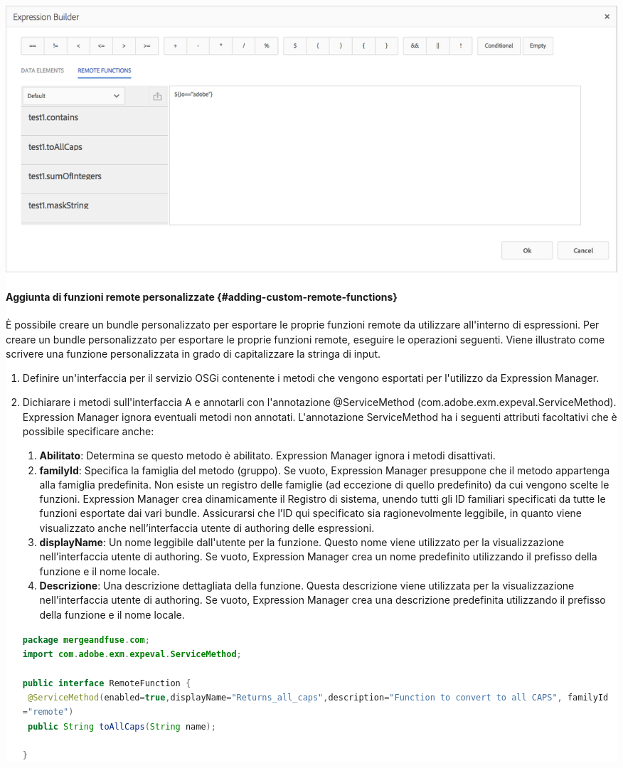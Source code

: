 ![remotefunction](assets/remotefunction.png)

#### Aggiunta di funzioni remote personalizzate {#adding-custom-remote-functions}

È possibile creare un bundle personalizzato per esportare le proprie funzioni remote da utilizzare all&#39;interno di espressioni. Per creare un bundle personalizzato per esportare le proprie funzioni remote, eseguire le operazioni seguenti. Viene illustrato come scrivere una funzione personalizzata in grado di capitalizzare la stringa di input.

1. Definire un&#39;interfaccia per il servizio OSGi contenente i metodi che vengono esportati per l&#39;utilizzo da Expression Manager.
1. Dichiarare i metodi sull&#39;interfaccia A e annotarli con l&#39;annotazione @ServiceMethod (com.adobe.exm.expeval.ServiceMethod). Expression Manager ignora eventuali metodi non annotati. L&#39;annotazione ServiceMethod ha i seguenti attributi facoltativi che è possibile specificare anche:

   1. **Abilitato**: Determina se questo metodo è abilitato. Expression Manager ignora i metodi disattivati.
   1. **familyId**: Specifica la famiglia del metodo (gruppo). Se vuoto, Expression Manager presuppone che il metodo appartenga alla famiglia predefinita. Non esiste un registro delle famiglie (ad eccezione di quello predefinito) da cui vengono scelte le funzioni. Expression Manager crea dinamicamente il Registro di sistema, unendo tutti gli ID familiari specificati da tutte le funzioni esportate dai vari bundle. Assicurarsi che l’ID qui specificato sia ragionevolmente leggibile, in quanto viene visualizzato anche nell’interfaccia utente di authoring delle espressioni.
   1. **displayName**: Un nome leggibile dall&#39;utente per la funzione. Questo nome viene utilizzato per la visualizzazione nell’interfaccia utente di authoring. Se vuoto, Expression Manager crea un nome predefinito utilizzando il prefisso della funzione e il nome locale.
   1. **Descrizione**: Una descrizione dettagliata della funzione. Questa descrizione viene utilizzata per la visualizzazione nell’interfaccia utente di authoring. Se vuoto, Expression Manager crea una descrizione predefinita utilizzando il prefisso della funzione e il nome locale.

   ```java
   package mergeandfuse.com;
   import com.adobe.exm.expeval.ServiceMethod;
   
   public interface RemoteFunction {
    @ServiceMethod(enabled=true,displayName="Returns_all_caps",description="Function to convert to all CAPS", familyId="remote")
    public String toAllCaps(String name);
   
   }
   ```
